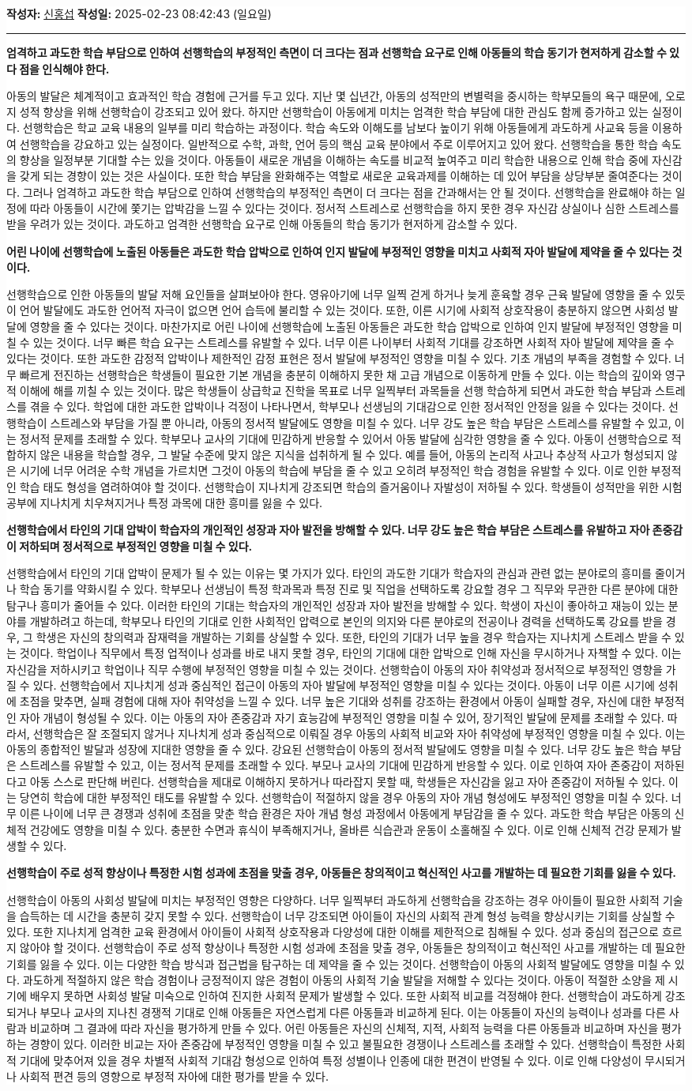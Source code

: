 **작성자:** [신홍섭](https://q4all.kr/user/profile/6053)
**작성일:** 2025-02-23 08:42:43 (일요일)

---

**엄격하고 과도한 학습 부담으로 인하여 선행학습의 부정적인 측면이 더 크다는 점과 선행학습 요구로 인해 아동들의 학습 동기가 현저하게 감소할 수 있다 점을 인식해야 한다.**

아동의 발달은 체계적이고 효과적인 학습 경험에 근거를 두고 있다. 지난 몇 십년간, 아동의 성적만의 변별력을 중시하는 학부모들의 욕구 때문에, 오로지 성적 향상을 위해 선행학습이 강조되고 있어 왔다. 하지만 선행학습이 아동에게 미치는 엄격한 학습 부담에 대한 관심도 함께 증가하고 있는 실정이다. 선행학습은 학교 교육 내용의 일부를 미리 학습하는 과정이다. 학습 속도와 이해도를 남보다 높이기 위해 아동들에게 과도하게 사교육 등을 이용하여 선행학습을 강요하고 있는 실정이다. 일반적으로 수학, 과학, 언어 등의 핵심 교육 분야에서 주로 이루어지고 있어 왔다. 선행학습을 통한 학습 속도의 향상을 일정부분 기대할 수는 있을 것이다. 아동들이 새로운 개념을 이해하는 속도를 비교적 높여주고 미리 학습한 내용으로 인해 학습 중에 자신감을 갖게 되는 경향이 있는 것은 사실이다. 또한 학습 부담을 완화해주는 역할로 새로운 교육과제를 이해하는 데 있어 부담을 상당부분 줄여준다는 것이다. 그러나 엄격하고 과도한 학습 부담으로 인하여 선행학습의 부정적인 측면이 더 크다는 점을 간과해서는 안 될 것이다. 선행학습을 완료해야 하는 일정에 따라 아동들이 시간에 쫓기는 압박감을 느낄 수 있다는 것이다. 정서적 스트레스로 선행학습을 하지 못한 경우 자신감 상실이나 심한 스트레스를 받을 우려가 있는 것이다. 과도하고 엄격한 선행학습 요구로 인해 아동들의 학습 동기가 현저하게 감소할 수 있다.

**어린 나이에 선행학습에 노출된 아동들은 과도한 학습 압박으로 인하여 인지 발달에 부정적인 영향을 미치고 사회적 자아 발달에 제약을 줄 수 있다는 것이다.**

선행학습으로 인한 아동들의 발달 저해 요인들을 살펴보아야 한다. 영유아기에 너무 일찍 걷게 하거나 늦게 훈육할 경우 근육 발달에 영향을 줄 수 있듯이 언어 발달에도 과도한 언어적 자극이 없으면 언어 습득에 불리할 수 있는 것이다. 또한, 이른 시기에 사회적 상호작용이 충분하지 않으면 사회성 발달에 영향을 줄 수 있다는 것이다. 마찬가지로 어린 나이에 선행학습에 노출된 아동들은 과도한 학습 압박으로 인하여 인지 발달에 부정적인 영향을 미칠 수 있는 것이다. 너무 빠른 학습 요구는 스트레스를 유발할 수 있다. 너무 이른 나이부터 사회적 기대를 강조하면 사회적 자아 발달에 제약을 줄 수 있다는 것이다. 또한 과도한 감정적 압박이나 제한적인 감정 표현은 정서 발달에 부정적인 영향을 미칠 수 있다. 기초 개념의 부족을 경험할 수 있다. 너무 빠르게 전진하는 선행학습은 학생들이 필요한 기본 개념을 충분히 이해하지 못한 채 고급 개념으로 이동하게 만들 수 있다. 이는 학습의 깊이와 영구적 이해에 해를 끼칠 수 있는 것이다. 많은 학생들이 상급학교 진학을 목표로 너무 일찍부터 과목들을 선행 학습하게 되면서 과도한 학습 부담과 스트레스를 겪을 수 있다. 학업에 대한 과도한 압박이나 걱정이 나타나면서, 학부모나 선생님의 기대감으로 인한 정서적인 안정을 잃을 수 있다는 것이다. 선행학습이 스트레스와 부담을 가질 뿐 아니라, 아동의 정서적 발달에도 영향을 미칠 수 있다. 너무 강도 높은 학습 부담은 스트레스를 유발할 수 있고, 이는 정서적 문제를 초래할 수 있다. 학부모나 교사의 기대에 민감하게 반응할 수 있어서 아동 발달에 심각한 영향을 줄 수 있다. 아동이 선행학습으로 적합하지 않은 내용을 학습할 경우, 그 발달 수준에 맞지 않은 지식을 섭취하게 될 수 있다. 예를 들어, 아동의 논리적 사고나 추상적 사고가 형성되지 않은 시기에 너무 어려운 수학 개념을 가르치면 그것이 아동의 학습에 부담을 줄 수 있고 오히려 부정적인 학습 경험을 유발할 수 있다. 이로 인한 부정적인 학습 태도 형성을 염려하여야 할 것이다. 선행학습이 지나치게 강조되면 학습의 즐거움이나 자발성이 저하될 수 있다. 학생들이 성적만을 위한 시험 공부에 지나치게 치우쳐지거나 특정 과목에 대한 흥미를 잃을 수 있다.

**선행학습에서 타인의 기대 압박이 학습자의 개인적인 성장과 자아 발전을 방해할 수 있다. 너무 강도 높은 학습 부담은 스트레스를 유발하고 자아 존중감이 저하되며 정서적으로 부정적인 영향을 미칠 수 있다.**

선행학습에서 타인의 기대 압박이 문제가 될 수 있는 이유는 몇 가지가 있다. 타인의 과도한 기대가 학습자의 관심과 관련 없는 분야로의 흥미를 줄이거나 학습 동기를 약화시킬 수 있다. 학부모나 선생님이 특정 학과목과 특정 진로 및 직업을 선택하도록 강요할 경우 그 직무와 무관한 다른 분야에 대한 탐구나 흥미가 줄어들 수 있다. 이러한 타인의 기대는 학습자의 개인적인 성장과 자아 발전을 방해할 수 있다. 학생이 자신이 좋아하고 재능이 있는 분야를 개발하려고 하는데, 학부모나 타인의 기대로 인한 사회적인 압력으로 본인의 의지와 다른 분야로의 전공이나 경력을 선택하도록 강요를 받을 경우, 그 학생은 자신의 창의력과 잠재력을 개발하는 기회를 상실할 수 있다. 또한, 타인의 기대가 너무 높을 경우 학습자는 지나치게 스트레스 받을 수 있는 것이다. 학업이나 직무에서 특정 업적이나 성과를 바로 내지 못할 경우, 타인의 기대에 대한 압박으로 인해 자신을 무시하거나 자책할 수 있다. 이는 자신감을 저하시키고 학업이나 직무 수행에 부정적인 영향을 미칠 수 있는 것이다. 선행학습이 아동의 자아 취약성과 정서적으로 부정적인 영향을 가질 수 있다. 선행학습에서 지나치게 성과 중심적인 접근이 아동의 자아 발달에 부정적인 영향을 미칠 수 있다는 것이다. 아동이 너무 이른 시기에 성취에 초점을 맞추면, 실패 경험에 대해 자아 취약성을 느낄 수 있다. 너무 높은 기대와 성취를 강조하는 환경에서 아동이 실패할 경우, 자신에 대한 부정적인 자아 개념이 형성될 수 있다. 이는 아동의 자아 존중감과 자기 효능감에 부정적인 영향을 미칠 수 있어, 장기적인 발달에 문제를 초래할 수 있다. 따라서, 선행학습은 잘 조절되지 않거나 지나치게 성과 중심적으로 이뤄질 경우 아동의 사회적 비교와 자아 취약성에 부정적인 영향을 미칠 수 있다. 이는 아동의 종합적인 발달과 성장에 지대한 영향을 줄 수 있다. 강요된 선행학습이 아동의 정서적 발달에도 영향을 미칠 수 있다. 너무 강도 높은 학습 부담은 스트레스를 유발할 수 있고, 이는 정서적 문제를 초래할 수 있다. 부모나 교사의 기대에 민감하게 반응할 수 있다. 이로 인하여 자아 존중감이 저하된다고 아동 스스로 판단해 버린다. 선행학습을 제대로 이해하지 못하거나 따라잡지 못할 때, 학생들은 자신감을 잃고 자아 존중감이 저하될 수 있다. 이는 당연히 학습에 대한 부정적인 태도를 유발할 수 있다. 선행학습이 적절하지 않을 경우 아동의 자아 개념 형성에도 부정적인 영향을 미칠 수 있다. 너무 이른 나이에 너무 큰 경쟁과 성취에 초점을 맞춘 학습 환경은 자아 개념 형성 과정에서 아동에게 부담감을 줄 수 있다. 과도한 학습 부담은 아동의 신체적 건강에도 영향을 미칠 수 있다. 충분한 수면과 휴식이 부족해지거나, 올바른 식습관과 운동이 소홀해질 수 있다. 이로 인해 신체적 건강 문제가 발생할 수 있다.

**선행학습이 주로 성적 향상이나 특정한 시험 성과에 초점을 맞출 경우, 아동들은 창의적이고 혁신적인 사고를 개발하는 데 필요한 기회를 잃을 수 있다.**

선행학습이 아동의 사회성 발달에 미치는 부정적인 영향은 다양하다. 너무 일찍부터 과도하게 선행학습을 강조하는 경우 아이들이 필요한 사회적 기술을 습득하는 데 시간을 충분히 갖지 못할 수 있다. 선행학습이 너무 강조되면 아이들이 자신의 사회적 관계 형성 능력을 향상시키는 기회를 상실할 수 있다. 또한 지나치게 엄격한 교육 환경에서 아이들이 사회적 상호작용과 다양성에 대한 이해를 제한적으로 침해될 수 있다. 성과 중심의 접근으로 흐르지 않아야 할 것이다. 선행학습이 주로 성적 향상이나 특정한 시험 성과에 초점을 맞출 경우, 아동들은 창의적이고 혁신적인 사고를 개발하는 데 필요한 기회를 잃을 수 있다. 이는 다양한 학습 방식과 접근법을 탐구하는 데 제약을 줄 수 있는 것이다. 선행학습이 아동의 사회적 발달에도 영향을 미칠 수 있다. 과도하게 적절하지 않은 학습 경험이나 긍정적이지 않은 경험이 아동의 사회적 기술 발달을 저해할 수 있다는 것이다. 아동이 적절한 소양을 제 시기에 배우지 못하면 사회성 발달 미숙으로 인하여 진지한 사회적 문제가 발생할 수 있다. 또한 사회적 비교를 걱정해야 한다. 선행학습이 과도하게 강조되거나 부모나 교사의 지나친 경쟁적 기대로 인해 아동들은 자연스럽게 다른 아동들과 비교하게 된다. 이는 아동들이 자신의 능력이나 성과를 다른 사람과 비교하며 그 결과에 따라 자신을 평가하게 만들 수 있다. 어린 아동들은 자신의 신체적, 지적, 사회적 능력을 다른 아동들과 비교하며 자신을 평가하는 경향이 있다. 이러한 비교는 자아 존중감에 부정적인 영향을 미칠 수 있고 불필요한 경쟁이나 스트레스를 초래할 수 있다. 선행학습이 특정한 사회적 기대에 맞추어져 있을 경우 차별적 사회적 기대감 형성으로 인하여 특정 성별이나 인종에 대한 편견이 반영될 수 있다. 이로 인해 다양성이 무시되거나 사회적 편견 등의 영향으로 부정적 자아에 대한 평가를 받을 수 있다.
